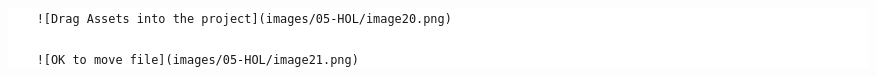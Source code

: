         ![Drag Assets into the project](images/05-HOL/image20.png)

        ![OK to move file](images/05-HOL/image21.png)
